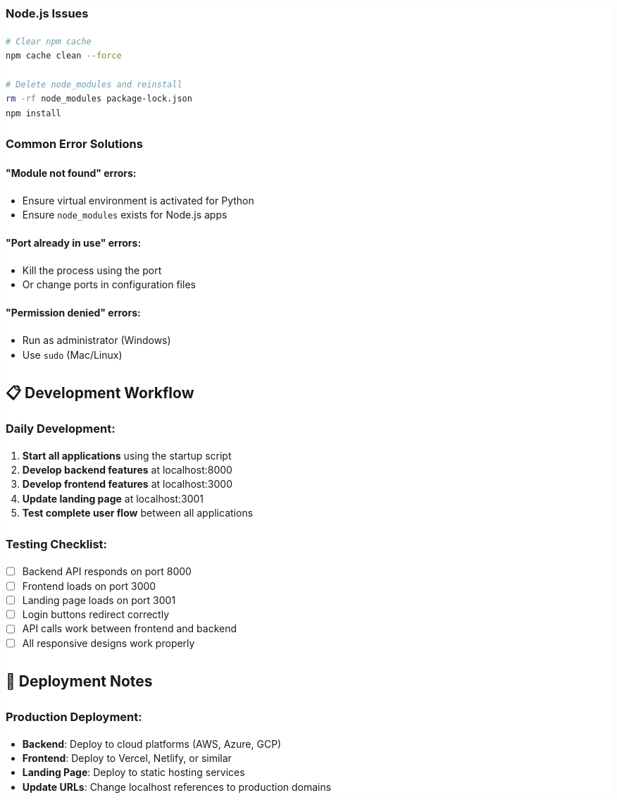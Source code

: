 ### **Node.js Issues**
```bash
# Clear npm cache
npm cache clean --force

# Delete node_modules and reinstall
rm -rf node_modules package-lock.json
npm install
```

### **Common Error Solutions**

#### **"Module not found" errors:**
- Ensure virtual environment is activated for Python
- Ensure `node_modules` exists for Node.js apps

#### **"Port already in use" errors:**
- Kill the process using the port
- Or change ports in configuration files

#### **"Permission denied" errors:**
- Run as administrator (Windows)
- Use `sudo` (Mac/Linux)

## 📋 **Development Workflow**

### **Daily Development:**
1. **Start all applications** using the startup script
2. **Develop backend features** at localhost:8000
3. **Develop frontend features** at localhost:3000
4. **Update landing page** at localhost:3001
5. **Test complete user flow** between all applications

### **Testing Checklist:**
- [ ] Backend API responds on port 8000
- [ ] Frontend loads on port 3000
- [ ] Landing page loads on port 3001
- [ ] Login buttons redirect correctly
- [ ] API calls work between frontend and backend
- [ ] All responsive designs work properly

## 🚀 **Deployment Notes**

### **Production Deployment:**
- **Backend**: Deploy to cloud platforms (AWS, Azure, GCP)
- **Frontend**: Deploy to Vercel, Netlify, or similar
- **Landing Page**: Deploy to static hosting services
- **Update URLs**: Change localhost references to production domains
